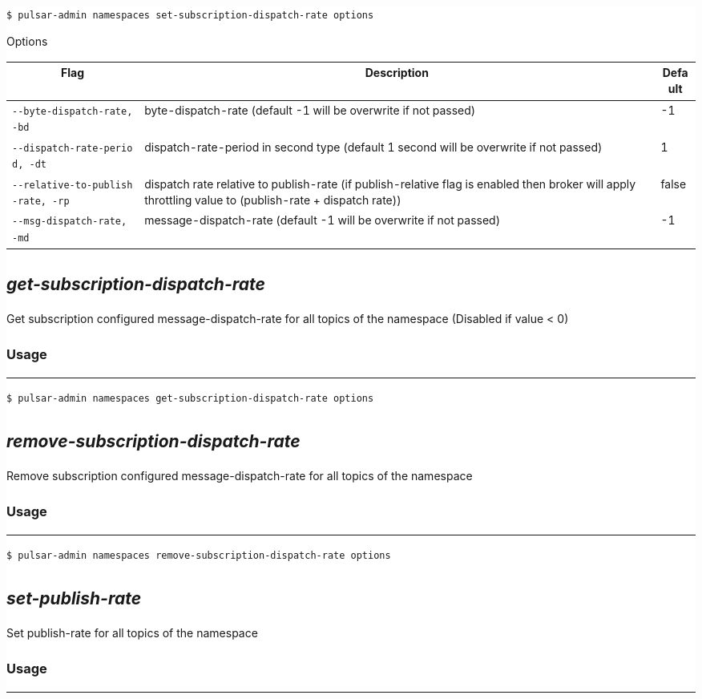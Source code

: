 ```bdocs-tab:example_shell
$ pulsar-admin namespaces set-subscription-dispatch-rate options
```

Options


|Flag|Description|Default|
|---|---|---|
| `--byte-dispatch-rate, -bd` | byte-dispatch-rate (default -1 will be overwrite if not passed)|-1|
| `--dispatch-rate-period, -dt` | dispatch-rate-period in second type (default 1 second will be overwrite if not passed)|1|
| `--relative-to-publish-rate, -rp` | dispatch rate relative to publish-rate (if publish-relative flag is enabled then broker will apply throttling value to (publish-rate + dispatch rate))|false|
| `--msg-dispatch-rate, -md` | message-dispatch-rate (default -1 will be overwrite if not passed)|-1|


## <em>get-subscription-dispatch-rate</em>

Get subscription configured message-dispatch-rate for all topics of the namespace (Disabled if value < 0)

### Usage

------------


```bdocs-tab:example_shell
$ pulsar-admin namespaces get-subscription-dispatch-rate options
```



## <em>remove-subscription-dispatch-rate</em>

Remove subscription configured message-dispatch-rate for all topics of the namespace

### Usage

------------


```bdocs-tab:example_shell
$ pulsar-admin namespaces remove-subscription-dispatch-rate options
```



## <em>set-publish-rate</em>

Set publish-rate for all topics of the namespace

### Usage

------------

